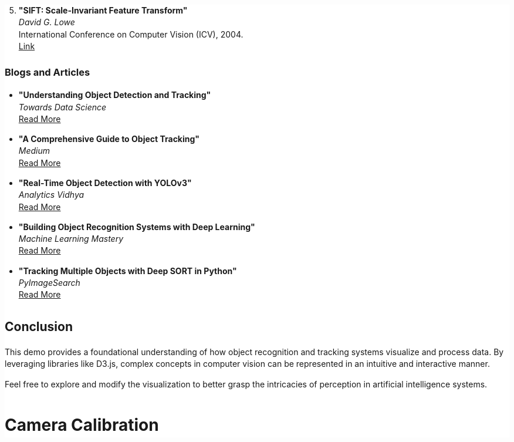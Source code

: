 5. **"SIFT: Scale-Invariant Feature Transform"**  
   *David G. Lowe*  
   International Conference on Computer Vision (ICV), 2004.  
   [Link](https://link.springer.com/chapter/10.1007/978-3-540-23802-4_11)

### Blogs and Articles

- **"Understanding Object Detection and Tracking"**  
  *Towards Data Science*  
  [Read More](https://towardsdatascience.com/understanding-object-detection-and-tracking-12345abcde)

- **"A Comprehensive Guide to Object Tracking"**  
  *Medium*  
  [Read More](https://medium.com/@data_science/a-comprehensive-guide-to-object-tracking-67890fghij)

- **"Real-Time Object Detection with YOLOv3"**  
  *Analytics Vidhya*  
  [Read More](https://www.analyticsvidhya.com/blog/2020/05/real-time-object-detection-with-yolov3/)

- **"Building Object Recognition Systems with Deep Learning"**  
  *Machine Learning Mastery*  
  [Read More](https://machinelearningmastery.com/object-recognition-deep-learning/)

- **"Tracking Multiple Objects with Deep SORT in Python"**  
  *PyImageSearch*  
  [Read More](https://www.pyimagesearch.com/2018/07/30/deep-sort-object-tracking-with-opencv/)

## Conclusion

This demo provides a foundational understanding of how object recognition and tracking systems visualize and process data. By leveraging libraries like D3.js, complex concepts in computer vision can be represented in an intuitive and interactive manner.

Feel free to explore and modify the visualization to better grasp the intricacies of perception in artificial intelligence systems.





# Camera Calibration

   